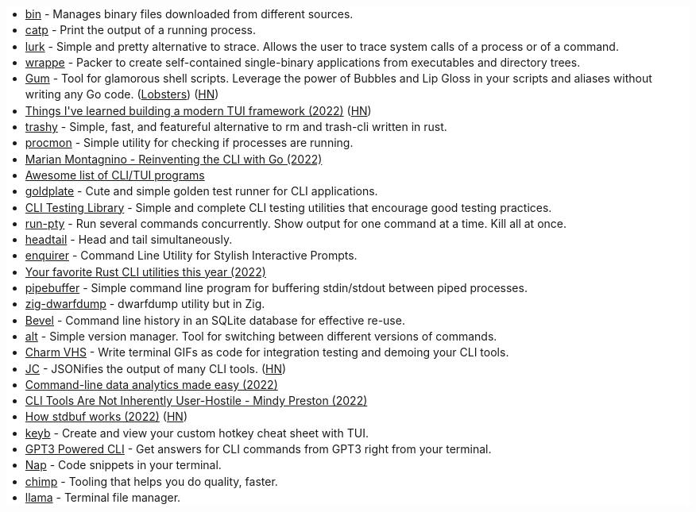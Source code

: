 - [bin](https://github.com/marcosnils/bin) - Manages binary files downloaded from different sources.
- [catp](https://github.com/rapiz1/catp) - Print the output of a running process.
- [lurk](https://github.com/JakWai01/lurk) - Simple and pretty alternative to strace. Allows the user to trace system calls of a process or of a command.
- [wrappe](https://github.com/Systemcluster/wrappe) - Packer to create self-contained single-binary applications from executables and directory trees.
- [Gum](https://github.com/charmbracelet/gum) - Tool for glamorous shell scripts. Leverage the power of Bubbles and Lip Gloss in your scripts and aliases without writing any Go code. ([Lobsters](https://lobste.rs/s/zpl3xn/gum_tool_for_glamorous_shell_scripts)) ([HN](https://news.ycombinator.com/item?id=32263827))
- [Things I've learned building a modern TUI framework (2022)](https://www.textualize.io/blog/posts/7-things-about-terminals) ([HN](https://news.ycombinator.com/item?id=32331367))
- [trashy](https://github.com/oberblastmeister/trashy) - Simple, fast, and featureful alternative to rm and trash-cli written in rust.
- [procmon](https://github.com/sebdah/procmon) - Simple utility for checking if processes are running.
- [Marian Montagnino - Reinventing the CLI with Go (2022)](https://www.youtube.com/watch?v=5oVvX08r6RE)
- [Awesome list of CLI/TUI programs](https://github.com/toolleeo/cli-apps)
- [goldplate](https://github.com/fugue/goldplate) - Cute and simple golden test runner for CLI applications.
- [CLI Testing Library](https://github.com/crutchcorn/cli-testing-library) - Simple and complete CLI testing utilities that encourage good testing practices.
- [run-pty](https://github.com/lydell/run-pty) - Run several commands concurrently. Show output for one command at a time. Kill all at once.
- [headtail](https://github.com/CleanCut/headtail) - Head and tail simultaneously.
- [enquirer](https://github.com/termapps/enquirer) - Command Line Utility for Stylish Interactive Prompts.
- [Your favorite Rust CLI utilities this year (2022)](https://www.reddit.com/r/rust/comments/xgwe4u/your_favourite_rust_cli_utilities_this_year/)
- [pipebuffer](https://github.com/tfenne/pipebuffer) - Simple command line program for buffering stdin/stdout between piped processes.
- [zig-dwarfdump](https://github.com/kubkon/zig-dwarfdump) - dwarfdump utility but in Zig.
- [Bevel](https://github.com/NorfairKing/bevel) - Command line history in an SQLite database for effective re-use.
- [alt](https://github.com/dotboris/alt) - Simple version manager. Tool for switching between different versions of commands.
- [Charm VHS](https://github.com/charmbracelet/vhs) - Write terminal GIFs as code for integration testing and demoing your CLI tools.
- [JC](https://github.com/kellyjonbrazil/jc) - JSONifies the output of many CLI tools. ([HN](https://news.ycombinator.com/item?id=33448204))
- [Command-line data analytics made easy (2022)](https://danielcmoura.com/blog/2022/spyql-cell-towers/)
- [CLI Tools Are Not Inherently User-Hostile - Mindy Preston (2022)](https://www.youtube.com/watch?v=IcV9TVb-vF4)
- [How stdbuf works (2022)](https://hmarr.com/blog/how-stdbuf-works/) ([HN](https://news.ycombinator.com/item?id=33561319))
- [keyb](https://github.com/kencx/keyb) - Create and view your custom hotkey cheat sheet with TUI.
- [GPT3 Powered CLI](https://github.com/abhagsain/ai-cli) - Get answers for CLI commands from GPT3 right from your terminal.
- [Nap](https://github.com/maaslalani/nap) - Code snippets in your terminal.
- [chimp](https://github.com/xolvio/chimp) - Tooling that helps you do quality, faster.
- [llama](https://github.com/antonmedv/llama) - Terminal file manager.
